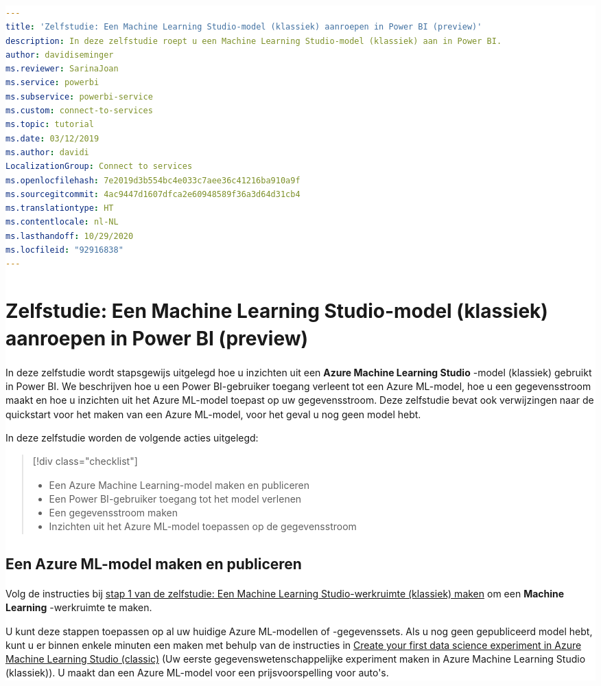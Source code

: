 ```yaml
---
title: 'Zelfstudie: Een Machine Learning Studio-model (klassiek) aanroepen in Power BI (preview)'
description: In deze zelfstudie roept u een Machine Learning Studio-model (klassiek) aan in Power BI.
author: davidiseminger
ms.reviewer: SarinaJoan
ms.service: powerbi
ms.subservice: powerbi-service
ms.custom: connect-to-services
ms.topic: tutorial
ms.date: 03/12/2019
ms.author: davidi
LocalizationGroup: Connect to services
ms.openlocfilehash: 7e2019d3b554bc4e033c7aee36c41216ba910a9f
ms.sourcegitcommit: 4ac9447d1607dfca2e60948589f36a3d64d31cb4
ms.translationtype: HT
ms.contentlocale: nl-NL
ms.lasthandoff: 10/29/2020
ms.locfileid: "92916838"
---
```

# <a name="tutorial-invoke-a-machine-learning-studio-classic-model-in-power-bi-preview"></a>Zelfstudie: Een Machine Learning Studio-model (klassiek) aanroepen in Power BI (preview)

In deze zelfstudie wordt stapsgewijs uitgelegd hoe u inzichten uit een **Azure Machine Learning Studio** -model (klassiek) gebruikt in Power BI. We beschrijven hoe u een Power BI-gebruiker toegang verleent tot een Azure ML-model, hoe u een gegevensstroom maakt en hoe u inzichten uit het Azure ML-model toepast op uw gegevensstroom. Deze zelfstudie bevat ook verwijzingen naar de quickstart voor het maken van een Azure ML-model, voor het geval u nog geen model hebt.

In deze zelfstudie worden de volgende acties uitgelegd:

> [!div class="checklist"]
> * Een Azure Machine Learning-model maken en publiceren
> * Een Power BI-gebruiker toegang tot het model verlenen
> * Een gegevensstroom maken
> * Inzichten uit het Azure ML-model toepassen op de gegevensstroom

## <a name="create-and-publish-an-azure-ml-model"></a>Een Azure ML-model maken en publiceren

Volg de instructies bij [stap 1 van de zelfstudie: Een Machine Learning Studio-werkruimte (klassiek) maken](/azure/machine-learning/studio/walkthrough-1-create-ml-workspace) om een **Machine Learning** -werkruimte te maken.

U kunt deze stappen toepassen op al uw huidige Azure ML-modellen of -gegevenssets. Als u nog geen gepubliceerd model hebt, kunt u er binnen enkele minuten een maken met behulp van de instructies in [Create your first data science experiment in Azure Machine Learning Studio (classic)](/azure/machine-learning/studio/create-experiment) (Uw eerste gegevenswetenschappelijke experiment maken in Azure Machine Learning Studio (klassiek)). U maakt dan een Azure ML-model voor een prijsvoorspelling voor auto's.
